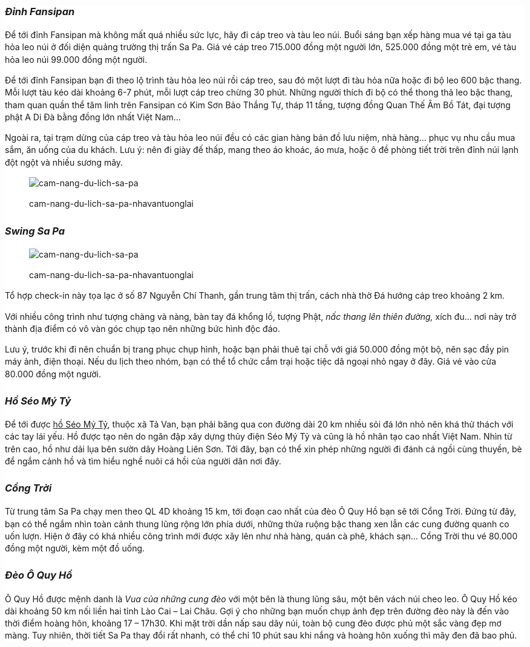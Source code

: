 ### _Đỉnh Fansipan_

Để tới đỉnh Fansipan mà không mất quá nhiều sức lực, hãy đi cáp treo và tàu leo núi. Buổi sáng bạn xếp hàng mua vé tại ga tàu hỏa leo núi ở đối diện quảng trường thị trấn Sa Pa. Giá vé cáp treo 715.000 đồng một người lớn, 525.000 đồng một trẻ em, vé tàu hỏa leo núi 99.000 đồng một người.

Để tới đỉnh Fansipan bạn đi theo lộ trình tàu hỏa leo núi rồi cáp treo, sau đó một lượt đi tàu hỏa nữa hoặc đi bộ leo 600 bậc thang. Mỗi lượt tàu kéo dài khoảng 6-7 phút, mỗi lượt cáp treo chừng 30 phút. Những người thích đi bộ có thể thong thả leo bậc thang, tham quan quần thể tâm linh trên Fansipan có Kim Sơn Bảo Thắng Tự, tháp 11 tầng, tượng đồng Quan Thế Âm Bồ Tát, đại tượng phật A Di Đà bằng đồng lớn nhất Việt Nam…

Ngoài ra, tại trạm dừng của cáp treo và tàu hỏa leo núi đều có các gian hàng bán đồ lưu niệm, nhà hàng… phục vụ nhu cầu mua sắm, ăn uống của du khách. Lưu ý: nên đi giày đế thấp, mang theo áo khoác, áo mưa, hoặc ô đề phòng tiết trời trên đỉnh núi lạnh đột ngột và nhiều sương mây.

<figure><img src="https://banmaixanh.vercel.app/image/article/du-lich-sa-pa-606.jpg" alt="cam-nang-du-lich-sa-pa" height=100% width=100%><figcaption><p>cam-nang-du-lich-sa-pa-nhavantuonglai</p></figcaption></figure>

### _Swing Sa Pa_

<figure><img src="https://banmaixanh.vercel.app/image/article/du-lich-sa-pa-607.jpg" alt="cam-nang-du-lich-sa-pa" height=100% width=100%><figcaption><p>cam-nang-du-lich-sa-pa-nhavantuonglai</p></figcaption></figure>

Tổ hợp check-in này tọa lạc ở số 87 Nguyễn Chí Thanh, gần trung tâm thị trấn, cách nhà thờ Đá hướng cáp treo khoảng 2 km.

Với nhiều công trình như tượng chàng và nàng, bàn tay đá khổng lồ, tượng Phật, _nấc thang lên thiên đường,_ xích đu… nơi này trở thành địa điểm có vô vàn góc chụp tạo nên những bức hình độc đáo.

Lưu ý, trước khi đi nên chuẩn bị trang phục chụp hình, hoặc bạn phải thuê tại chỗ với giá 50.000 đồng một bộ, nên sạc đầy pin máy ảnh, điện thoại. Nếu du lịch theo nhóm, bạn có thể tổ chức cắm trại hoặc tiệc dã ngoại nhỏ ngay ở đây. Giá vé vào cửa 80.000 đồng một người.

### _Hồ Séo Mý Tỷ_

Để tới được [hồ Séo Mý Tỷ](/article), thuộc xã Tả Van, bạn phải băng qua con đường dài 20 km nhiều sỏi đá lớn nhỏ nên khá thử thách với các tay lái yếu. Hồ được tạo nên do ngăn đập xây dựng thủy điện Séo Mý Tỷ và cũng là hồ nhân tạo cao nhất Việt Nam. Nhìn từ trên cao, hồ như dải lụa bên sườn dãy Hoàng Liên Sơn. Tới đây, bạn có thể xin phép những người đi đánh cá ngồi cùng thuyền, bè để ngắm cảnh hồ và tìm hiểu nghề nuôi cá hồi của người dân nơi đây.

### _Cổng Trời_

Từ trung tâm Sa Pa chạy men theo QL 4D khoảng 15 km, tới đoạn cao nhất của đèo Ô Quy Hồ bạn sẽ tới Cổng Trời. Đứng từ đây, bạn có thể ngắm nhìn toàn cảnh thung lũng rộng lớn phía dưới, những thửa ruộng bậc thang xen lẫn các cung đường quanh co uốn lượn. Hiện ở đây có khá nhiều công trình mới được xây lên như nhà hàng, quán cà phê, khách sạn… Cổng Trời thu vé 80.000 đồng một người, kèm một đồ uống.

### _Đèo Ô Quy Hồ_

Ô Quy Hồ được mệnh danh là _Vua của những cung đèo_ với một bên là thung lũng sâu, một bên vách núi cheo leo. Ô Quy Hồ kéo dài khoảng 50 km nối liền hai tỉnh Lào Cai – Lai Châu. Gợi ý cho những bạn muốn chụp ảnh đẹp trên đường đèo này là đến vào thời điểm hoàng hôn, khoảng 17 – 17h30. Khi mặt trời dần nấp sau dãy núi, toàn bộ cung đèo được phủ một sắc vàng đẹp mơ màng. Tuy nhiên, thời tiết Sa Pa thay đổi rất nhanh, có thể chỉ 10 phút sau khi nắng và hoàng hôn xuống thì mây đen đã bao phủ.
